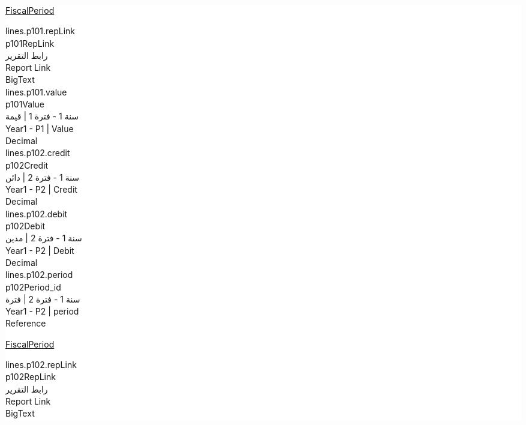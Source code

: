  [FiscalPeriod](/modules/basic/FiscalPeriod.md) 
</div>
</div>

<div class="row searchable" id="lines.p101.repLink">
<div class="cell" data-label="Property">lines.p101.repLink</div>
<div class="cell" data-label="Column">p101RepLink</div>
<div class="cell" data-label="Arabic">رابط التقرير</div>
<div class="cell" data-label="English">Report Link</div>
<div class="cell" data-label="Type">BigText</div>

</div>

<div class="row searchable" id="lines.p101.value">
<div class="cell" data-label="Property">lines.p101.value</div>
<div class="cell" data-label="Column">p101Value</div>
<div class="cell" data-label="Arabic">سنة 1 - فترة 1 | قيمة</div>
<div class="cell" data-label="English">Year1 - P1 | Value</div>
<div class="cell" data-label="Type">Decimal</div>

</div>

<div class="row searchable" id="lines.p102.credit">
<div class="cell" data-label="Property">lines.p102.credit</div>
<div class="cell" data-label="Column">p102Credit</div>
<div class="cell" data-label="Arabic">سنة 1 - فترة 2 | دائن</div>
<div class="cell" data-label="English">Year1 - P2 | Credit</div>
<div class="cell" data-label="Type">Decimal</div>

</div>

<div class="row searchable" id="lines.p102.debit">
<div class="cell" data-label="Property">lines.p102.debit</div>
<div class="cell" data-label="Column">p102Debit</div>
<div class="cell" data-label="Arabic">سنة 1 - فترة 2 | مدين</div>
<div class="cell" data-label="English">Year1 - P2 | Debit</div>
<div class="cell" data-label="Type">Decimal</div>

</div>

<div class="row searchable" id="lines.p102.period">
<div class="cell" data-label="Property">lines.p102.period</div>
<div class="cell" data-label="Column">p102Period_id</div>
<div class="cell" data-label="Arabic">سنة 1 - فترة 2 | فترة</div>
<div class="cell" data-label="English">Year1 - P2 | period</div>
<div class="cell" data-label="Type">Reference</div>
<div class="cell" data-label="Foreign Table">

 [FiscalPeriod](/modules/basic/FiscalPeriod.md) 
</div>
</div>

<div class="row searchable" id="lines.p102.repLink">
<div class="cell" data-label="Property">lines.p102.repLink</div>
<div class="cell" data-label="Column">p102RepLink</div>
<div class="cell" data-label="Arabic">رابط التقرير</div>
<div class="cell" data-label="English">Report Link</div>
<div class="cell" data-label="Type">BigText</div>
